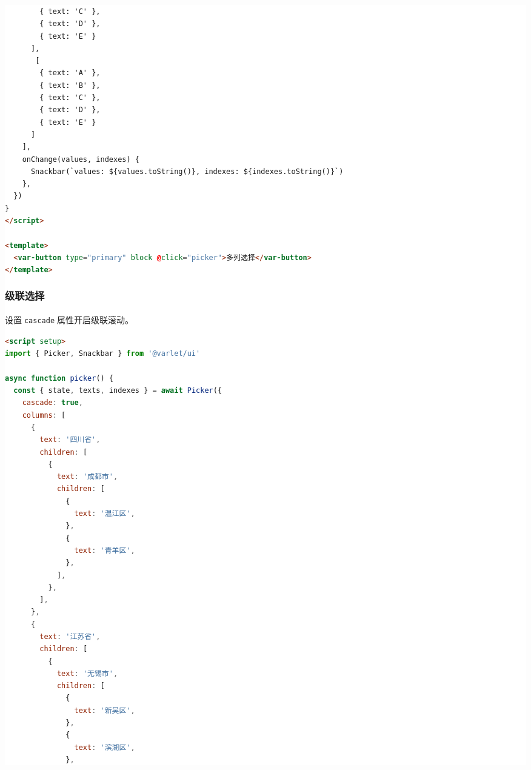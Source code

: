 ```html
        { text: 'C' }, 
        { text: 'D' }, 
        { text: 'E' }
      ],
       [
        { text: 'A' }, 
        { text: 'B' }, 
        { text: 'C' }, 
        { text: 'D' }, 
        { text: 'E' }
      ]
    ],
    onChange(values, indexes) {
      Snackbar(`values: ${values.toString()}, indexes: ${indexes.toString()}`)
    },
  })
}
</script>

<template>
  <var-button type="primary" block @click="picker">多列选择</var-button>
</template>
```

### 级联选择

设置 `cascade` 属性开启级联滚动。

```html
<script setup>
import { Picker, Snackbar } from '@varlet/ui'

async function picker() {
  const { state, texts, indexes } = await Picker({
    cascade: true,
    columns: [
      {
        text: '四川省',
        children: [
          {
            text: '成都市',
            children: [
              {
                text: '温江区',
              },
              {
                text: '青羊区',
              },
            ],
          },
        ],
      },
      {
        text: '江苏省',
        children: [
          {
            text: '无锡市',
            children: [
              {
                text: '新吴区',
              },
              {
                text: '滨湖区',
              },
```